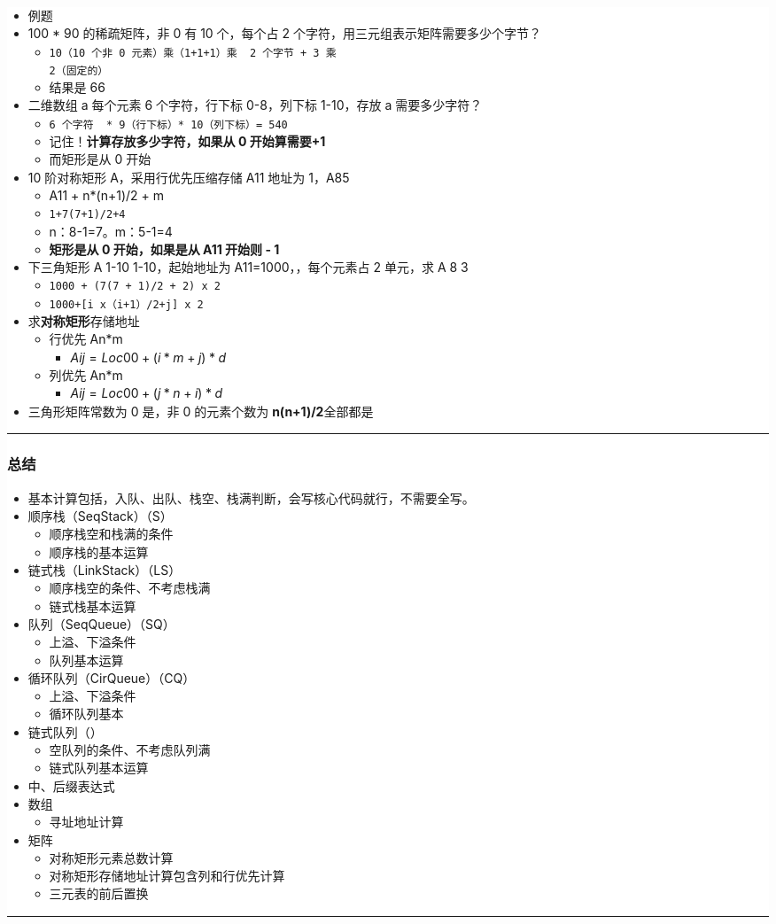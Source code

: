 - 例题
- 100 \* 90 的稀疏矩阵，非 0 有 10 个，每个占 2 个字符，用三元组表示矩阵需要多少个字节？
  - <code>10（10 个非 0 元素）乘（1+1+1）乘  2 个字节 + 3 乘 2（固定的）</code>
  - 结果是 66
- 二维数组 a 每个元素 6 个字符，行下标 0-8，列下标 1-10，存放 a 需要多少字符？
  - <code>6 个字符  * 9（行下标）* 10（列下标）= 540</code>
  - 记住！**计算存放多少字符，如果从 0 开始算需要+1**
  - 而矩形是从 0 开始
- 10 阶对称矩形 A，采用行优先压缩存储 A11 地址为 1，A85
  - A11 + n\*(n+1)/2 + m
  - <code>1+7(7+1)/2+4</code>
  - n：8-1=7。m：5-1=4
  - **矩形是从 0 开始，如果是从 A11 开始则 - 1**
- 下三角矩形 A 1-10 1-10，起始地址为 A11=1000，，每个元素占 2 单元，求 A 8 3
  - <code>1000 + (7(7 + 1)/2 + 2) x 2</code>
  - <code>1000+[i x（i+1）/2+j] x 2</code>
- 求**对称矩形**存储地址
  - 行优先 An\*m
    - $Aij=Loc00+(i*m+j)*d$
  - 列优先 An\*m
    - $Aij=Loc00+(j*n+i)*d$
- 三角形矩阵常数为 0 是，非 0 的元素个数为 **n(n+1)/2**全部都是

---

### 总结

- 基本计算包括，入队、出队、栈空、栈满判断，会写核心代码就行，不需要全写。
- 顺序栈（SeqStack）（S）
  - 顺序栈空和栈满的条件
  - 顺序栈的基本运算
- 链式栈（LinkStack）（LS）
  - 顺序栈空的条件、不考虑栈满
  - 链式栈基本运算
- 队列（SeqQueue）（SQ）
  - 上溢、下溢条件
  - 队列基本运算
- 循环队列（CirQueue）（CQ）
  - 上溢、下溢条件
  - 循环队列基本
- 链式队列（）
  - 空队列的条件、不考虑队列满
  - 链式队列基本运算
- 中、后缀表达式
- 数组
  - 寻址地址计算
- 矩阵
  - 对称矩形元素总数计算
  - 对称矩形存储地址计算包含列和行优先计算
  - 三元表的前后置换

---
